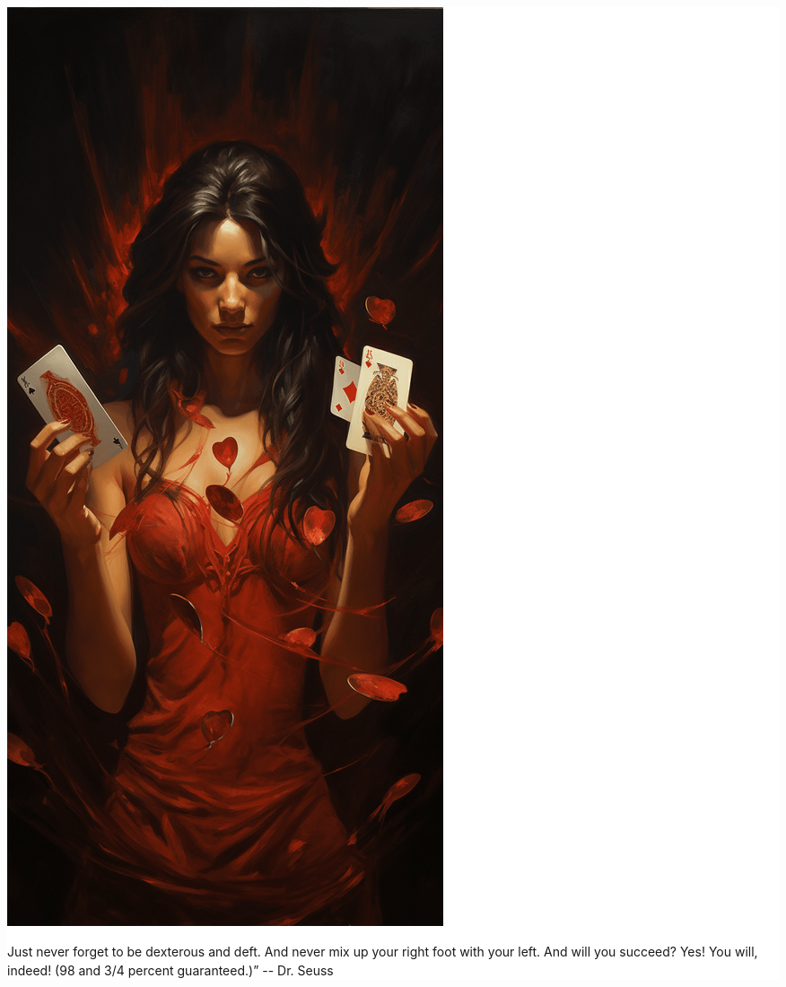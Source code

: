 <a href="/img/skills/vertical/Slight of Hand.png"><img src="/img/skills/vertical/Slight of Hand.png" class="img-fluid img-thumbnail figure-img float-end"></a>
<figcaption class="figure-caption">Just never forget to be dexterous and deft. And never mix up your right foot with your left. And will you succeed? Yes! You will, indeed! (98 and 3/4 percent guaranteed.)” -- Dr. Seuss </figcaption>
</figure>
</div>
